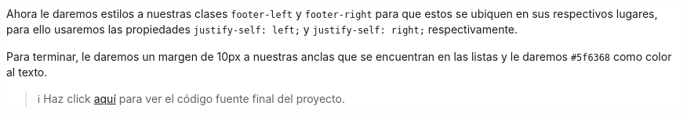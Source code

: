 Ahora le daremos estilos a nuestras clases `footer-left` y `footer-right` para que estos se ubiquen en sus respectivos lugares, para ello usaremos las propiedades `justify-self: left;` y `justify-self: right;` respectivamente.

Para terminar, le daremos un margen de 10px a nuestras anclas que se encuentran en las listas y le daremos `#5f6368` como color al texto.

>ℹ Haz click [aquí](https://github.com/JandroMejia97/google-clone/tree/6875612814d382d95de76b2cde2f58788a2fa56c) para ver el código fuente final del proyecto.